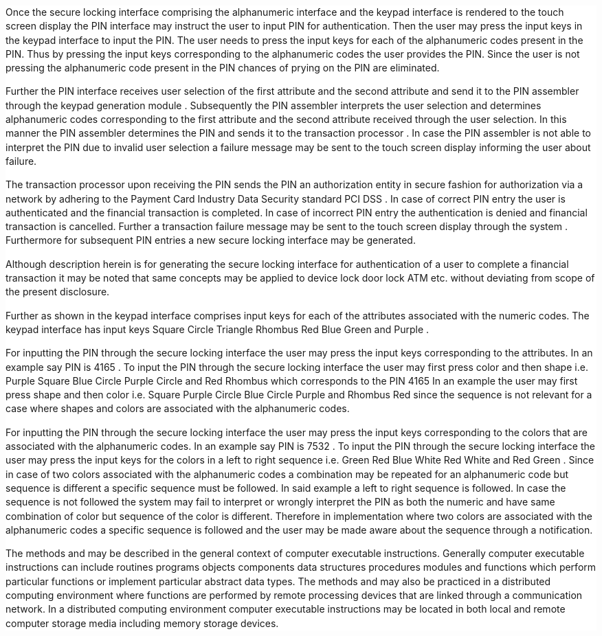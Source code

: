 Once the secure locking interface comprising the alphanumeric interface and the keypad interface is rendered to the touch screen display the PIN interface may instruct the user to input PIN for authentication. Then the user may press the input keys in the keypad interface to input the PIN. The user needs to press the input keys for each of the alphanumeric codes present in the PIN. Thus by pressing the input keys corresponding to the alphanumeric codes the user provides the PIN. Since the user is not pressing the alphanumeric code present in the PIN chances of prying on the PIN are eliminated.

Further the PIN interface receives user selection of the first attribute and the second attribute and send it to the PIN assembler through the keypad generation module . Subsequently the PIN assembler interprets the user selection and determines alphanumeric codes corresponding to the first attribute and the second attribute received through the user selection. In this manner the PIN assembler determines the PIN and sends it to the transaction processor . In case the PIN assembler is not able to interpret the PIN due to invalid user selection a failure message may be sent to the touch screen display informing the user about failure.

The transaction processor upon receiving the PIN sends the PIN an authorization entity in secure fashion for authorization via a network by adhering to the Payment Card Industry Data Security standard PCI DSS . In case of correct PIN entry the user is authenticated and the financial transaction is completed. In case of incorrect PIN entry the authentication is denied and financial transaction is cancelled. Further a transaction failure message may be sent to the touch screen display through the system . Furthermore for subsequent PIN entries a new secure locking interface may be generated.

Although description herein is for generating the secure locking interface for authentication of a user to complete a financial transaction it may be noted that same concepts may be applied to device lock door lock ATM etc. without deviating from scope of the present disclosure.

Further as shown in the keypad interface comprises input keys for each of the attributes associated with the numeric codes. The keypad interface has input keys Square Circle Triangle Rhombus Red Blue Green and Purple .

For inputting the PIN through the secure locking interface the user may press the input keys corresponding to the attributes. In an example say PIN is 4165 . To input the PIN through the secure locking interface the user may first press color and then shape i.e. Purple Square Blue Circle Purple Circle and Red Rhombus which corresponds to the PIN 4165 In an example the user may first press shape and then color i.e. Square Purple Circle Blue Circle Purple and Rhombus Red since the sequence is not relevant for a case where shapes and colors are associated with the alphanumeric codes.

For inputting the PIN through the secure locking interface the user may press the input keys corresponding to the colors that are associated with the alphanumeric codes. In an example say PIN is 7532 . To input the PIN through the secure locking interface the user may press the input keys for the colors in a left to right sequence i.e. Green Red Blue White Red White and Red Green . Since in case of two colors associated with the alphanumeric codes a combination may be repeated for an alphanumeric code but sequence is different a specific sequence must be followed. In said example a left to right sequence is followed. In case the sequence is not followed the system may fail to interpret or wrongly interpret the PIN as both the numeric and have same combination of color but sequence of the color is different. Therefore in implementation where two colors are associated with the alphanumeric codes a specific sequence is followed and the user may be made aware about the sequence through a notification.

The methods and may be described in the general context of computer executable instructions. Generally computer executable instructions can include routines programs objects components data structures procedures modules and functions which perform particular functions or implement particular abstract data types. The methods and may also be practiced in a distributed computing environment where functions are performed by remote processing devices that are linked through a communication network. In a distributed computing environment computer executable instructions may be located in both local and remote computer storage media including memory storage devices.
